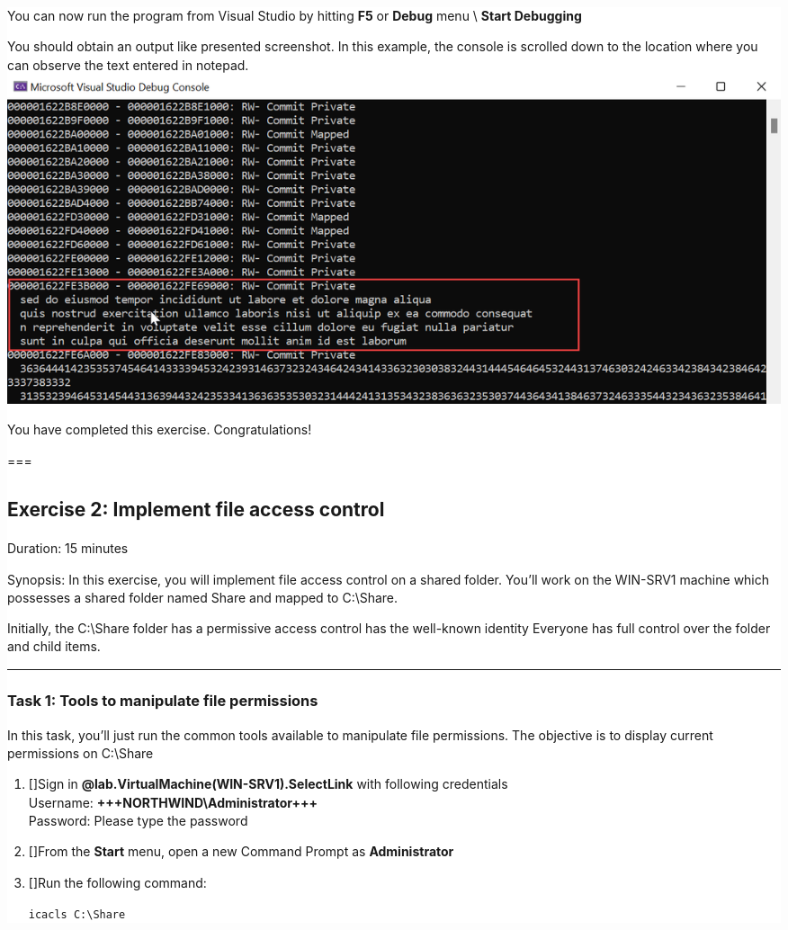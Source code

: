 You can now run the program from Visual Studio by hitting **F5** or **Debug** menu \ **Start Debugging**

You should obtain an output like presented screenshot. In this example, the console is scrolled down to the location where you can observe the text entered in notepad.
![lab2_memtool.png](lab2/lab2_memtool.png)

You have completed this exercise. Congratulations!

===

## Exercise 2: Implement file access control
Duration: 15 minutes  

Synopsis: In this exercise, you will implement file access control on a shared folder. You’ll work on the WIN-SRV1 machine which possesses a shared folder named Share and mapped to C:\Share.

Initially, the C:\Share folder has a permissive access control has the well-known identity Everyone has full control over the folder and child items.

---

### Task 1: Tools to manipulate file permissions

In this task, you’ll just run the common tools available to manipulate file permissions. The objective is to display current permissions on C:\Share

1. []Sign in **@lab.VirtualMachine(WIN-SRV1).SelectLink** with following credentials   
	Username: **+++NORTHWIND\Administrator+++**   
	Password: Please type the password

1. []From the **Start** menu, open a new Command Prompt as **Administrator**

1. []Run the following command:  
    ```
    icacls C:\Share
    ```
